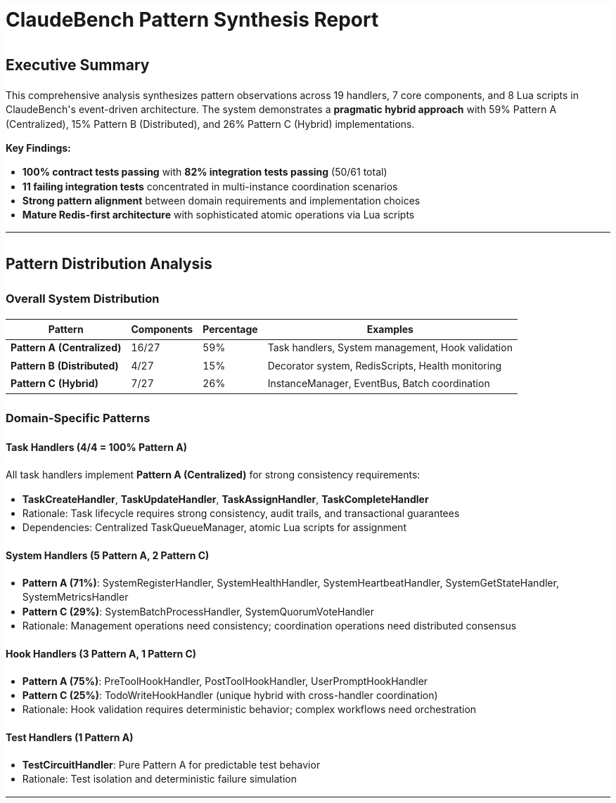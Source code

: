 # ClaudeBench Pattern Synthesis Report

## Executive Summary

This comprehensive analysis synthesizes pattern observations across 19 handlers, 7 core components, and 8 Lua scripts in ClaudeBench's event-driven architecture. The system demonstrates a **pragmatic hybrid approach** with 59% Pattern A (Centralized), 15% Pattern B (Distributed), and 26% Pattern C (Hybrid) implementations. 

**Key Findings:**
- **100% contract tests passing** with **82% integration tests passing** (50/61 total)
- **11 failing integration tests** concentrated in multi-instance coordination scenarios
- **Strong pattern alignment** between domain requirements and implementation choices
- **Mature Redis-first architecture** with sophisticated atomic operations via Lua scripts

---

## Pattern Distribution Analysis

### Overall System Distribution

| Pattern | Components | Percentage | Examples |
|---------|------------|------------|----------|
| **Pattern A (Centralized)** | 16/27 | 59% | Task handlers, System management, Hook validation |
| **Pattern B (Distributed)** | 4/27 | 15% | Decorator system, RedisScripts, Health monitoring |
| **Pattern C (Hybrid)** | 7/27 | 26% | InstanceManager, EventBus, Batch coordination |

### Domain-Specific Patterns

#### Task Handlers (4/4 = 100% Pattern A)
All task handlers implement **Pattern A (Centralized)** for strong consistency requirements:
- **TaskCreateHandler**, **TaskUpdateHandler**, **TaskAssignHandler**, **TaskCompleteHandler**
- Rationale: Task lifecycle requires strong consistency, audit trails, and transactional guarantees
- Dependencies: Centralized TaskQueueManager, atomic Lua scripts for assignment

#### System Handlers (5 Pattern A, 2 Pattern C)
- **Pattern A (71%)**: SystemRegisterHandler, SystemHealthHandler, SystemHeartbeatHandler, SystemGetStateHandler, SystemMetricsHandler
- **Pattern C (29%)**: SystemBatchProcessHandler, SystemQuorumVoteHandler
- Rationale: Management operations need consistency; coordination operations need distributed consensus

#### Hook Handlers (3 Pattern A, 1 Pattern C)
- **Pattern A (75%)**: PreToolHookHandler, PostToolHookHandler, UserPromptHookHandler
- **Pattern C (25%)**: TodoWriteHookHandler (unique hybrid with cross-handler coordination)
- Rationale: Hook validation requires deterministic behavior; complex workflows need orchestration

#### Test Handlers (1 Pattern A)
- **TestCircuitHandler**: Pure Pattern A for predictable test behavior
- Rationale: Test isolation and deterministic failure simulation

---